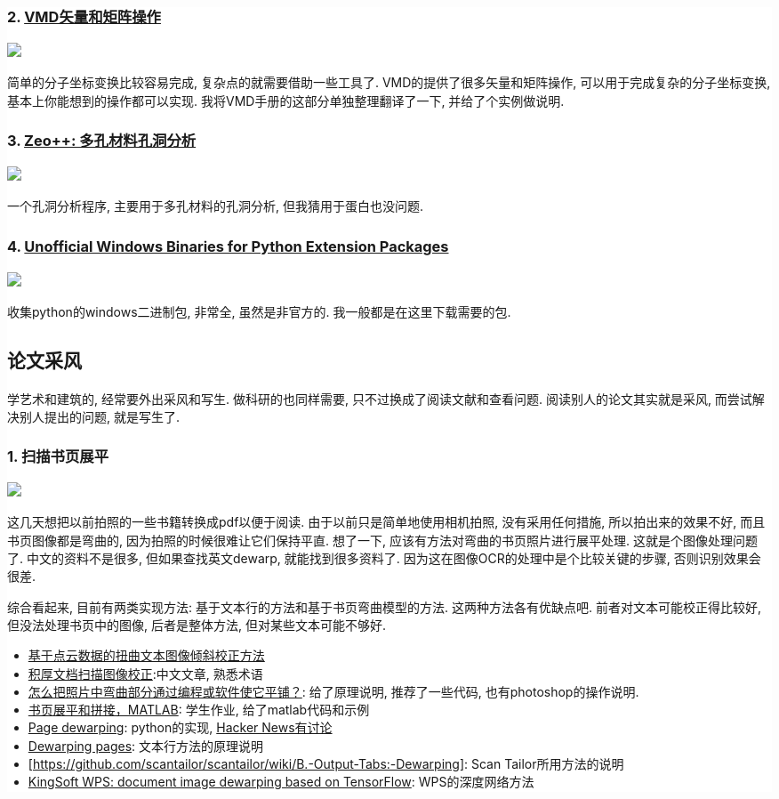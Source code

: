 ### 2. [VMD矢量和矩阵操作](https://www.ks.uiuc.edu/Research/vmd/current/ug/node192.html)

![](https://jerkwin.github.io/pic/weekly/11_vmd.png)

简单的分子坐标变换比较容易完成, 复杂点的就需要借助一些工具了. VMD的提供了很多矢量和矩阵操作, 可以用于完成复杂的分子坐标变换, 基本上你能想到的操作都可以实现. 我将VMD手册的这部分单独整理翻译了一下, 并给了个实例做说明.

### 3. [Zeo++: 多孔材料孔洞分析](http://zeoplusplus.org/)

![](https://jerkwin.github.io/pic/weekly/11_zeo.png)

一个孔洞分析程序, 主要用于多孔材料的孔洞分析, 但我猜用于蛋白也没问题.

### 4. [Unofficial Windows Binaries for Python Extension Packages](https://www.lfd.uci.edu/~gohlke/pythonlibs/)

![](https://jerkwin.github.io/pic/weekly/11_py.png)

收集python的windows二进制包, 非常全, 虽然是非官方的. 我一般都是在这里下载需要的包.

## 论文采风

学艺术和建筑的, 经常要外出采风和写生. 做科研的也同样需要, 只不过换成了阅读文献和查看问题. 阅读别人的论文其实就是采风, 而尝试解决别人提出的问题, 就是写生了.

### 1. 扫描书页展平

![](https://jerkwin.github.io/pic/weekly/11_dewarp.png)

这几天想把以前拍照的一些书籍转换成pdf以便于阅读. 由于以前只是简单地使用相机拍照, 没有采用任何措施, 所以拍出来的效果不好, 而且书页图像都是弯曲的, 因为拍照的时候很难让它们保持平直. 想了一下, 应该有方法对弯曲的书页照片进行展平处理. 这就是个图像处理问题了. 中文的资料不是很多, 但如果查找英文dewarp, 就能找到很多资料了. 因为这在图像OCR的处理中是个比较关键的步骤, 否则识别效果会很差.

综合看起来, 目前有两类实现方法: 基于文本行的方法和基于书页弯曲模型的方法. 这两种方法各有优缺点吧. 前者对文本可能校正得比较好, 但没法处理书页中的图像, 后者是整体方法, 但对某些文本可能不够好.

- [基于点云数据的扭曲文本图像倾斜校正方法](http://www.shcas.net/jsjyup/pdf/2016/6/%E5%9F%BA%E4%BA%8E%E7%82%B9%E4%BA%91%E6%95%B0%E6%8D%AE%E7%9A%84%E6%89%AD%E6%9B%B2%E6%96%87%E6%9C%AC%E5%9B%BE%E5%83%8F%E5%80%BE%E6%96%9C%E6%A0%A1%E6%AD%A3%E6%96%B9%E6%B3%95.pdf)
- [积厚文档扫描图像校正](http://sourcedb.ict.cas.cn/cn/ictthesis/200907/P020090722606713416006.pdf):中文文章, 熟悉术语
- [怎么把照片中弯曲部分通过编程或软件使它平铺？](https://www.zhihu.com/question/20750417): 给了原理说明, 推荐了一些代码, 也有photoshop的操作说明.
- [书页展平和拼接，MATLAB](https://github.com/urkax/book-page-image-spreading-and-stitch/): 学生作业, 给了matlab代码和示例
- [Page dewarping](https://mzucker.github.io/2016/08/15/page-dewarping.html): python的实现, [Hacker News有讨论](https://news.ycombinator.com/item?id=12312408)
- [Dewarping pages](http://www.halfbakedmaker.org/blog/366): 文本行方法的原理说明
- [https://github.com/scantailor/scantailor/wiki/B.-Output-Tabs:-Dewarping]: Scan Tailor所用方法的说明
- [KingSoft WPS: document image dewarping based on TensorFlow](https://blog.tensorflow.org/2019/12/kingsoft-wps-document-image-dewarping.html): WPS的深度网络方法
